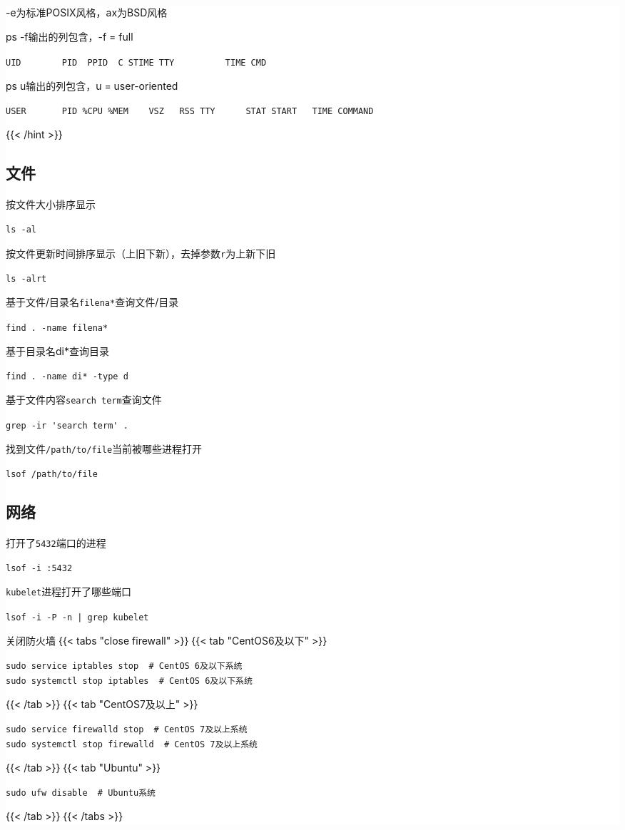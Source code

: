 -e为标准POSIX风格，ax为BSD风格

ps -f输出的列包含，-f = full
```
UID        PID  PPID  C STIME TTY          TIME CMD
```

ps u输出的列包含，u = user-oriented  
```
USER       PID %CPU %MEM    VSZ   RSS TTY      STAT START   TIME COMMAND
```

{{< /hint >}}

## 文件
按文件大小排序显示
```
ls -al
```
按文件更新时间排序显示（上旧下新），去掉参数`r`为上新下旧
```
ls -alrt
```
基于文件/目录名`filena*`查询文件/目录
```
find . -name filena*
```
基于目录名di*查询目录
```
find . -name di* -type d
```
基于文件内容`search term`查询文件
```
grep -ir 'search term' .
```
找到文件`/path/to/file`当前被哪些进程打开
```
lsof /path/to/file
```

## 网络
打开了`5432`端口的进程
```
lsof -i :5432
```
`kubelet`进程打开了哪些端口
```
lsof -i -P -n | grep kubelet
```
关闭防火墙
{{< tabs "close firewall" >}}
{{< tab "CentOS6及以下" >}}
```
sudo service iptables stop  # CentOS 6及以下系统
sudo systemctl stop iptables  # CentOS 6及以下系统
```
{{< /tab >}}
{{< tab "CentOS7及以上" >}}
```
sudo service firewalld stop  # CentOS 7及以上系统
sudo systemctl stop firewalld  # CentOS 7及以上系统
```
{{< /tab >}}
{{< tab "Ubuntu" >}}
```
sudo ufw disable  # Ubuntu系统
```
{{< /tab >}}
{{< /tabs >}}